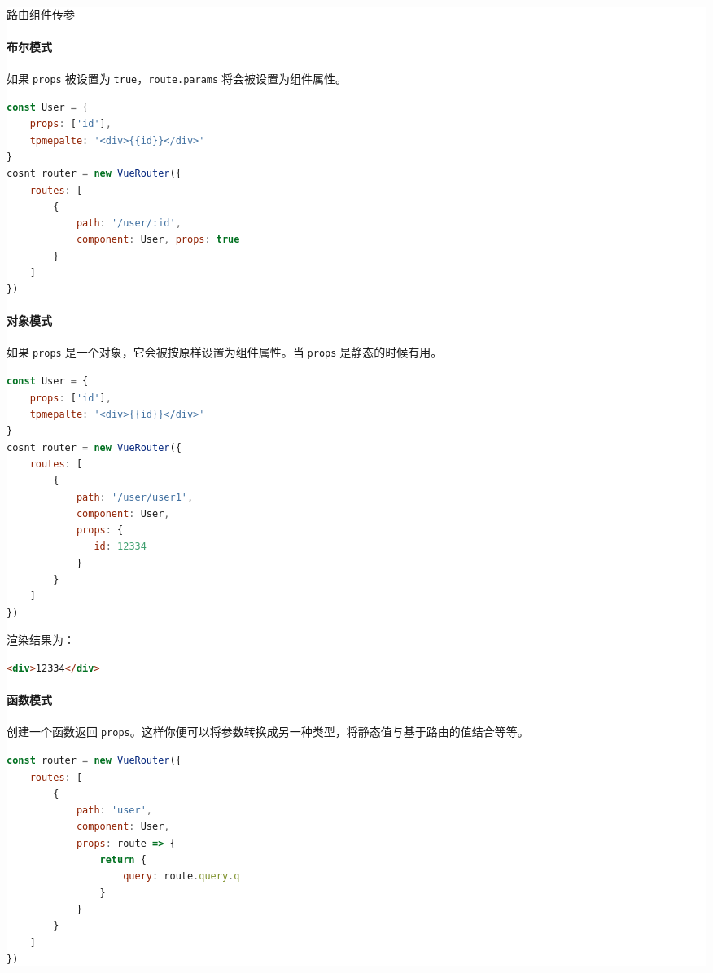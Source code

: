 [路由组件传参](https://router.vuejs.org/zh/guide/essentials/passing-props.html)

#### 布尔模式

如果 `props` 被设置为 `true`，`route.params` 将会被设置为组件属性。

```js
const User = {
    props: ['id'],
    tpmepalte: '<div>{{id}}</div>'
}
cosnt router = new VueRouter({
    routes: [
        {
            path: '/user/:id',
            component: User, props: true
        }
    ]
})
```

#### 对象模式

 如果 `props` 是一个对象，它会被按原样设置为组件属性。当 `props` 是静态的时候有用。

```js
const User = {
    props: ['id'],
    tpmepalte: '<div>{{id}}</div>'
}
cosnt router = new VueRouter({
    routes: [
        {
            path: '/user/user1',
            component: User, 
            props: {
               id: 12334
            }
        }
    ]
})
```

渲染结果为：

```html
<div>12334</div>
```

#### 函数模式

创建一个函数返回 `props`。这样你便可以将参数转换成另一种类型，将静态值与基于路由的值结合等等。

```js
const router = new VueRouter({
    routes: [
        {
            path: 'user',
            component: User,
            props: route => {
                return {
                    query: route.query.q
                }
            }
        }
    ]
})
```
